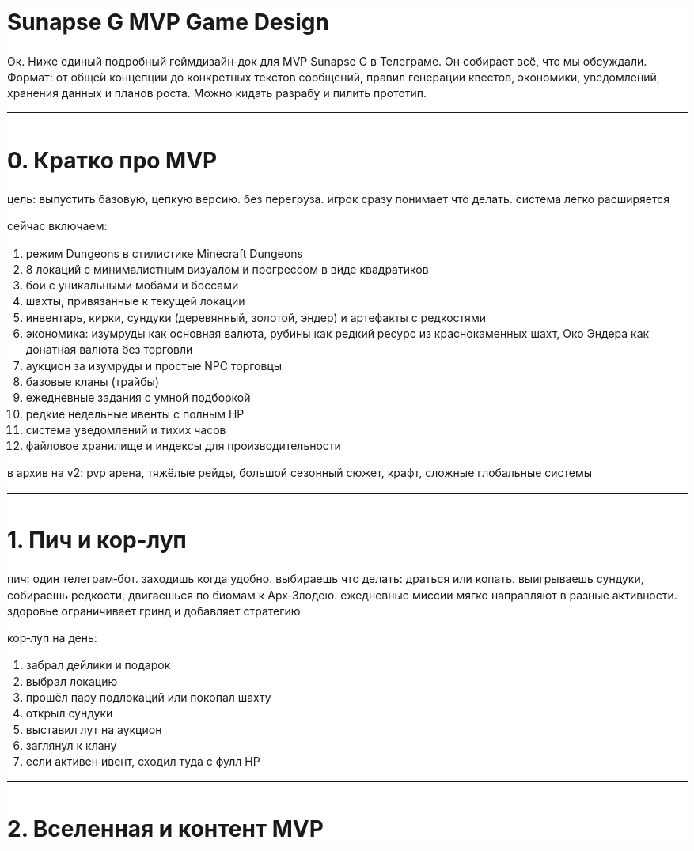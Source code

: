 # Sunapse G MVP Game Design

Ок. Ниже единый подробный геймдизайн‑док для MVP Sunapse G в Телеграме. Он собирает всё, что мы обсуждали. Формат: от общей концепции до конкретных текстов сообщений, правил генерации квестов, экономики, уведомлений, хранения данных и планов роста. Можно кидать разрабу и пилить прототип.

---

# 0. Кратко про MVP

цель: выпустить базовую, цепкую версию. без перегруза. игрок сразу понимает что делать. система легко расширяется

сейчас включаем:

1. режим Dungeons в стилистике Minecraft Dungeons
2. 8 локаций с минималистным визуалом и прогрессом в виде квадратиков
3. бои с уникальными мобами и боссами
4. шахты, привязанные к текущей локации
5. инвентарь, кирки, сундуки (деревянный, золотой, эндер) и артефакты с редкостями
6. экономика: изумруды как основная валюта, рубины как редкий ресурс из краснокаменных шахт, Око Эндера как донатная валюта без торговли
7. аукцион за изумруды и простые NPC торговцы
8. базовые кланы (трайбы)
9. ежедневные задания с умной подборкой
10. редкие недельные ивенты с полным HP
11. система уведомлений и тихих часов
12. файловое хранилище и индексы для производительности

в архив на v2: pvp арена, тяжёлые рейды, большой сезонный сюжет, крафт, сложные глобальные системы

---

# 1. Пич и кор‑луп

пич: один телеграм‑бот. заходишь когда удобно. выбираешь что делать: драться или копать. выигрываешь сундуки, собираешь редкости, двигаешься по биомам к Арх‑Злодею. ежедневные миссии мягко направляют в разные активности. здоровье ограничивает гринд и добавляет стратегию

кор‑луп на день:

1. забрал дейлики и подарок
2. выбрал локацию
3. прошёл пару подлокаций или покопал шахту
4. открыл сундуки
5. выставил лут на аукцион
6. заглянул к клану
7. если активен ивент, сходил туда с фулл HP

---

# 2. Вселенная и контент MVP
